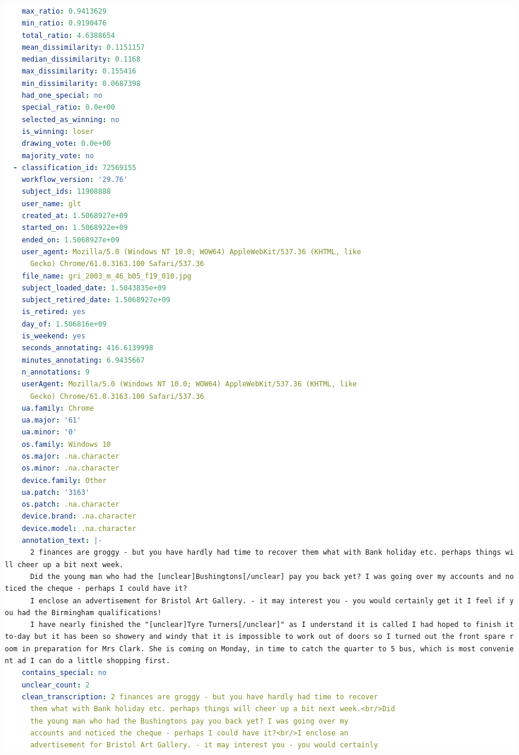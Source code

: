 ```yaml
    max_ratio: 0.9413629
    min_ratio: 0.9190476
    total_ratio: 4.6388654
    mean_dissimilarity: 0.1151157
    median_dissimilarity: 0.1168
    max_dissimilarity: 0.155416
    min_dissimilarity: 0.0687398
    had_one_special: no
    special_ratio: 0.0e+00
    selected_as_winning: no
    is_winning: loser
    drawing_vote: 0.0e+00
    majority_vote: no
  - classification_id: 72569155
    workflow_version: '29.76'
    subject_ids: 11908888
    user_name: glt
    created_at: 1.5068927e+09
    started_on: 1.5068922e+09
    ended_on: 1.5068927e+09
    user_agent: Mozilla/5.0 (Windows NT 10.0; WOW64) AppleWebKit/537.36 (KHTML, like
      Gecko) Chrome/61.0.3163.100 Safari/537.36
    file_name: gri_2003_m_46_b05_f19_010.jpg
    subject_loaded_date: 1.5043835e+09
    subject_retired_date: 1.5068927e+09
    is_retired: yes
    day_of: 1.506816e+09
    is_weekend: yes
    seconds_annotating: 416.6139998
    minutes_annotating: 6.9435667
    n_annotations: 9
    userAgent: Mozilla/5.0 (Windows NT 10.0; WOW64) AppleWebKit/537.36 (KHTML, like
      Gecko) Chrome/61.0.3163.100 Safari/537.36
    ua.family: Chrome
    ua.major: '61'
    ua.minor: '0'
    os.family: Windows 10
    os.major: .na.character
    os.minor: .na.character
    device.family: Other
    ua.patch: '3163'
    os.patch: .na.character
    device.brand: .na.character
    device.model: .na.character
    annotation_text: |-
      2 finances are groggy - but you have hardly had time to recover them what with Bank holiday etc. perhaps things will cheer up a bit next week.
      Did the young man who had the [unclear]Bushingtons[/unclear] pay you back yet? I was going over my accounts and noticed the cheque - perhaps I could have it?
      I enclose an advertisement for Bristol Art Gallery. - it may interest you - you would certainly get it I feel if you had the Birmingham qualifications!
      I have nearly finished the "[unclear]Tyre Turners[/unclear]" as I understand it is called I had hoped to finish it to-day but it has been so showery and windy that it is impossible to work out of doors so I turned out the front spare room in preparation for Mrs Clark. She is coming on Monday, in time to catch the quarter to 5 bus, which is most convenient ad I can do a little shopping first.
    contains_special: no
    unclear_count: 2
    clean_transcription: 2 finances are groggy - but you have hardly had time to recover
      them what with Bank holiday etc. perhaps things will cheer up a bit next week.<br/>Did
      the young man who had the Bushingtons pay you back yet? I was going over my
      accounts and noticed the cheque - perhaps I could have it?<br/>I enclose an
      advertisement for Bristol Art Gallery. - it may interest you - you would certainly
```